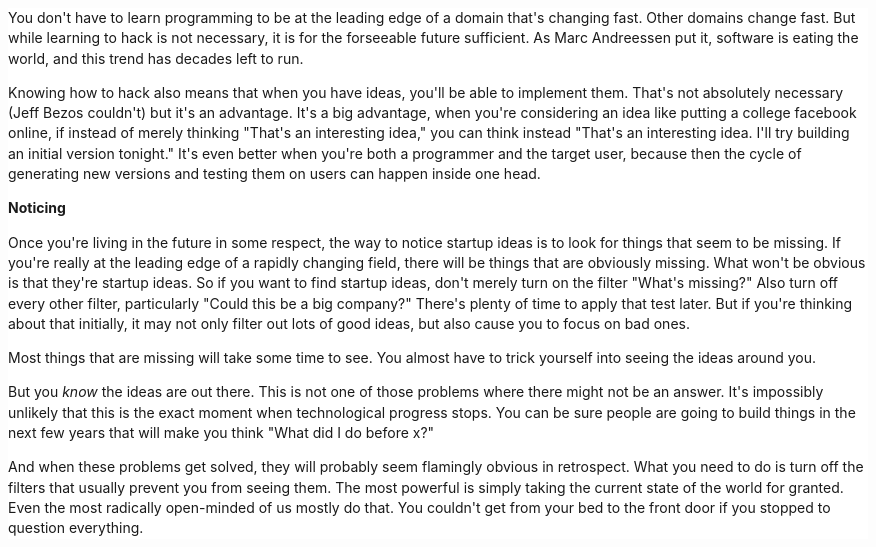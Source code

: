 
  

 You don't have to learn programming to be at the leading edge of a
domain that's changing fast. Other domains change fast. But while
learning to hack is not necessary, it is for the forseeable future
sufficient. As Marc Andreessen put it, software is eating the world,
and this trend has decades left to run.
   

  

 Knowing how to hack also means that when you have ideas, you'll be
able to implement them. That's not absolutely necessary (Jeff Bezos
couldn't) but it's an advantage. It's a big advantage, when you're
considering an idea like putting a college facebook online, if
instead of merely thinking "That's an interesting idea," you can
think instead "That's an interesting idea. I'll try building an
initial version tonight." It's even better when you're both a
programmer and the target user, because then the cycle of generating
new versions and testing them on users can happen inside one head.
   

  

**Noticing** 
  

  

 Once you're living in the future in some respect, the way to notice
startup ideas is to look for things that seem to be missing. If
you're really at the leading edge of a rapidly changing field, there
will be things that are obviously missing. What won't be obvious
is that they're startup ideas. So if you want to find startup
ideas, don't merely turn on the filter "What's missing?" Also turn
off every other filter, particularly "Could this be a big company?"
There's plenty of time to apply that test later. But if you're
thinking about that initially, it may not only filter out lots
of good ideas, but also cause you to focus on bad ones.
   

  

 Most things that are missing will take some time to see. You almost
have to trick yourself into seeing the ideas around you.
   

  

 But you
 *know* 
 the ideas are out there. This is not one of those
problems where there might not be an answer. It's impossibly
unlikely that this is the exact moment when technological progress
stops. You can be sure people are going to build things in the
next few years that will make you think "What did I do before x?"
   

  

 And when these problems get solved, they will probably seem flamingly
obvious in retrospect. What you need to do is turn off the filters
that usually prevent you from seeing them. The most powerful is
simply taking the current state of the world for granted. Even the
most radically open\-minded of us mostly do that. You couldn't get
from your bed to the front door if you stopped to question everything.
   